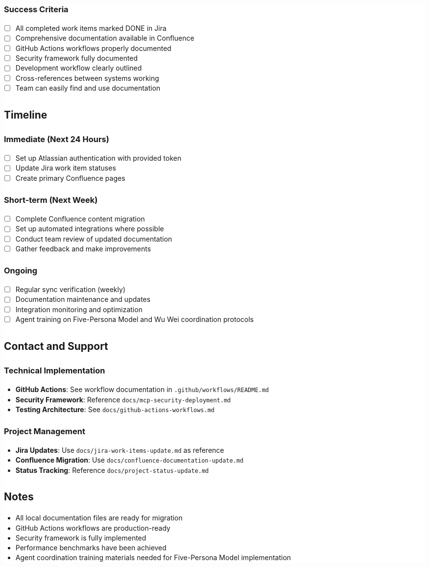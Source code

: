 ### Success Criteria
- [ ] All completed work items marked DONE in Jira
- [ ] Comprehensive documentation available in Confluence
- [ ] GitHub Actions workflows properly documented
- [ ] Security framework fully documented
- [ ] Development workflow clearly outlined
- [ ] Cross-references between systems working
- [ ] Team can easily find and use documentation

## Timeline

### Immediate (Next 24 Hours)
- [ ] Set up Atlassian authentication with provided token
- [ ] Update Jira work item statuses
- [ ] Create primary Confluence pages

### Short-term (Next Week)
- [ ] Complete Confluence content migration
- [ ] Set up automated integrations where possible
- [ ] Conduct team review of updated documentation
- [ ] Gather feedback and make improvements

### Ongoing
- [ ] Regular sync verification (weekly)
- [ ] Documentation maintenance and updates
- [ ] Integration monitoring and optimization
- [ ] Agent training on Five-Persona Model and Wu Wei coordination protocols

## Contact and Support

### Technical Implementation
- **GitHub Actions**: See workflow documentation in `.github/workflows/README.md`
- **Security Framework**: Reference `docs/mcp-security-deployment.md`
- **Testing Architecture**: See `docs/github-actions-workflows.md`

### Project Management
- **Jira Updates**: Use `docs/jira-work-items-update.md` as reference
- **Confluence Migration**: Use `docs/confluence-documentation-update.md`
- **Status Tracking**: Reference `docs/project-status-update.md`

## Notes
- All local documentation files are ready for migration
- GitHub Actions workflows are production-ready
- Security framework is fully implemented
- Performance benchmarks have been achieved
- Agent coordination training materials needed for Five-Persona Model implementation